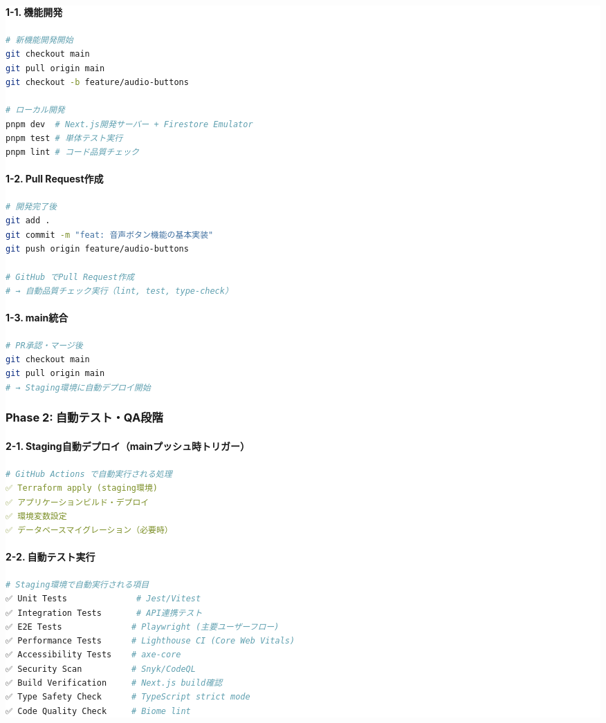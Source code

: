 #### **1-1. 機能開発**
```bash
# 新機能開発開始
git checkout main
git pull origin main
git checkout -b feature/audio-buttons

# ローカル開発
pnpm dev  # Next.js開発サーバー + Firestore Emulator
pnpm test # 単体テスト実行
pnpm lint # コード品質チェック
```

#### **1-2. Pull Request作成**
```bash
# 開発完了後
git add .
git commit -m "feat: 音声ボタン機能の基本実装"
git push origin feature/audio-buttons

# GitHub でPull Request作成
# → 自動品質チェック実行（lint, test, type-check）
```

#### **1-3. main統合**
```bash
# PR承認・マージ後
git checkout main
git pull origin main
# → Staging環境に自動デプロイ開始
```

### **Phase 2: 自動テスト・QA段階**

#### **2-1. Staging自動デプロイ（mainプッシュ時トリガー）**
```yaml
# GitHub Actions で自動実行される処理
✅ Terraform apply (staging環境)
✅ アプリケーションビルド・デプロイ
✅ 環境変数設定
✅ データベースマイグレーション（必要時）
```

#### **2-2. 自動テスト実行**
```bash
# Staging環境で自動実行される項目
✅ Unit Tests              # Jest/Vitest
✅ Integration Tests       # API連携テスト
✅ E2E Tests              # Playwright (主要ユーザーフロー)
✅ Performance Tests      # Lighthouse CI (Core Web Vitals)
✅ Accessibility Tests    # axe-core
✅ Security Scan          # Snyk/CodeQL
✅ Build Verification     # Next.js build確認
✅ Type Safety Check      # TypeScript strict mode
✅ Code Quality Check     # Biome lint
```
